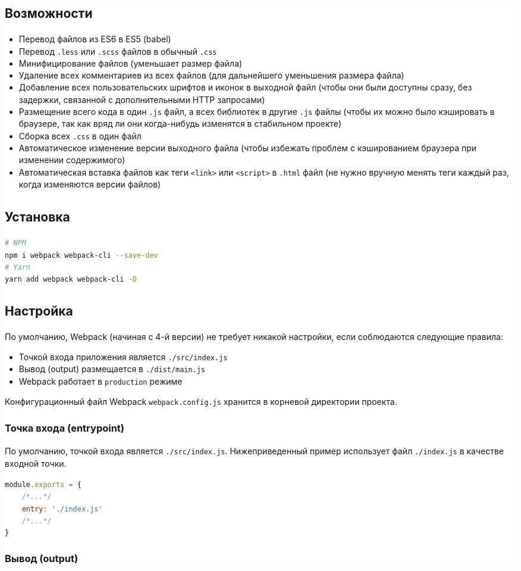 

## Возможности

- Перевод файлов из ES6 в ES5 (babel)
- Перевод `.less` или `.scss` файлов в обычный `.css`
- Минифицирование файлов (уменьшает размер файла)
- Удаление всех комментариев из всех файлов (для дальнейшего уменьшения размера файла)
- Добавление всех пользовательских шрифтов и иконок в выходной файл (чтобы они были доступны сразу, без задержки, связанной с дополнительными HTTP запросами)
- Размещение всего кода в один `.js` файл, а всех библиотек в другие `.js` файлы (чтобы их можно было кэшировать в браузере, так как вряд ли они когда-нибудь изменятся в стабильном проекте)
- Сборка всех `.css` в один файл
- Автоматическое изменение версии выходного файла (чтобы избежать проблем с кэшированием браузера при изменении содержимого)
- Автоматическая вставка файлов как теги `<link>` или `<script>` в `.html` файл (не нужно вручную менять теги каждый раз, когда изменяются версии файлов)



## Установка

```bash
# NPM
npm i webpack webpack-cli --save-dev
# Yarn
yarn add webpack webpack-cli -D
```


## Настройка

По умолчанию, Webpack (начиная с 4-й версии) не требует никакой настройки, если соблюдаются следующие правила:

- Точкой входа приложения является `./src/index.js`
- Вывод (output) размещается в `./dist/main.js`
- Webpack работает в `production` режиме

Конфигурационный файл Webpack `webpack.config.js` хранится в корневой директории проекта.

### Точка входа (entrypoint)

По умолчанию, точкой входа является `./src/index.js`. Нижеприведенный пример использует файл `./index.js` в качестве входной точки.

```js
module.exports = {
    /*...*/
    entry: './index.js'
    /*...*/
}
```

### Вывод (output)
